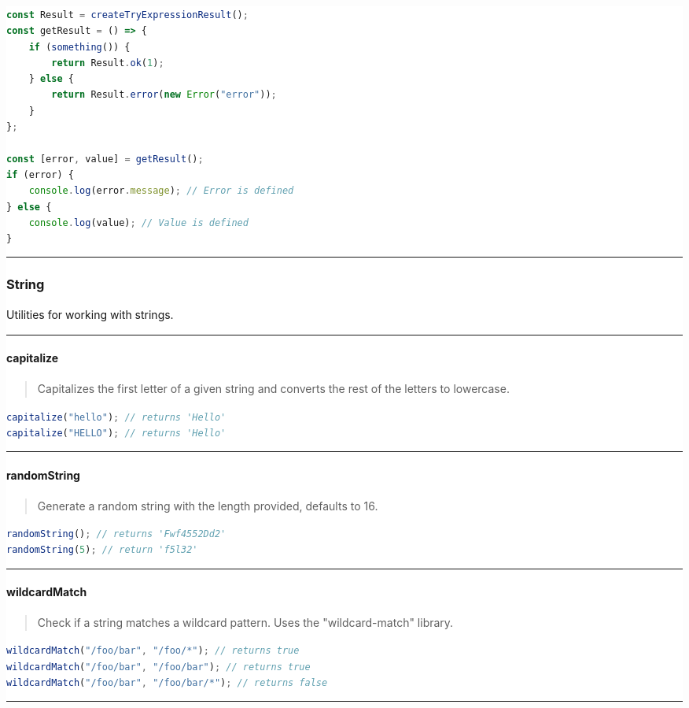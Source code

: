 ```ts
const Result = createTryExpressionResult();
const getResult = () => {
    if (something()) {
        return Result.ok(1);
    } else {
        return Result.error(new Error("error"));
    }
};

const [error, value] = getResult();
if (error) {
    console.log(error.message); // Error is defined
} else {
    console.log(value); // Value is defined
}
```

---

### String

Utilities for working with strings.

---

#### capitalize

> Capitalizes the first letter of a given string and converts the rest of the letters to lowercase.

```ts
capitalize("hello"); // returns 'Hello'
capitalize("HELLO"); // returns 'Hello'
```

---

#### randomString

> Generate a random string with the length provided, defaults to 16.

```ts
randomString(); // returns 'Fwf4552Dd2'
randomString(5); // return 'f5l32'
```

---

#### wildcardMatch

> Check if a string matches a wildcard pattern. Uses the "wildcard-match" library.

```ts
wildcardMatch("/foo/bar", "/foo/*"); // returns true
wildcardMatch("/foo/bar", "/foo/bar"); // returns true
wildcardMatch("/foo/bar", "/foo/bar/*"); // returns false
```

---